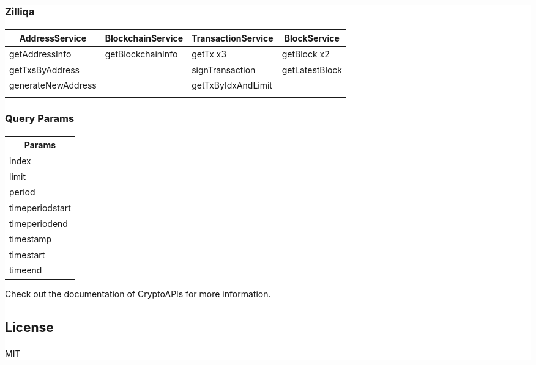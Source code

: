 ### Zilliqa

|     AddressService     | BlockchainService    | TransactionService  |  BlockService  |               
| ---------------------- | -------------------- | ------------------  | -------------- |
| getAddressInfo         | getBlockchainInfo    | getTx x3            | getBlock x2    |
| getTxsByAddress        |                      | signTransaction     | getLatestBlock |
| generateNewAddress     |                      | getTxByIdxAndLimit  |                |
|                        |                      |                     |                |

     
### Query Params


|     Params      |
| --------------- |     
| index           |
| limit           |
| period          |
| timeperiodstart |
| timeperiodend   |  
| timestamp       |
| timestart       |
| timeend         |
                         
Check out the documentation of CryptoAPIs for more information.

## License

MIT
